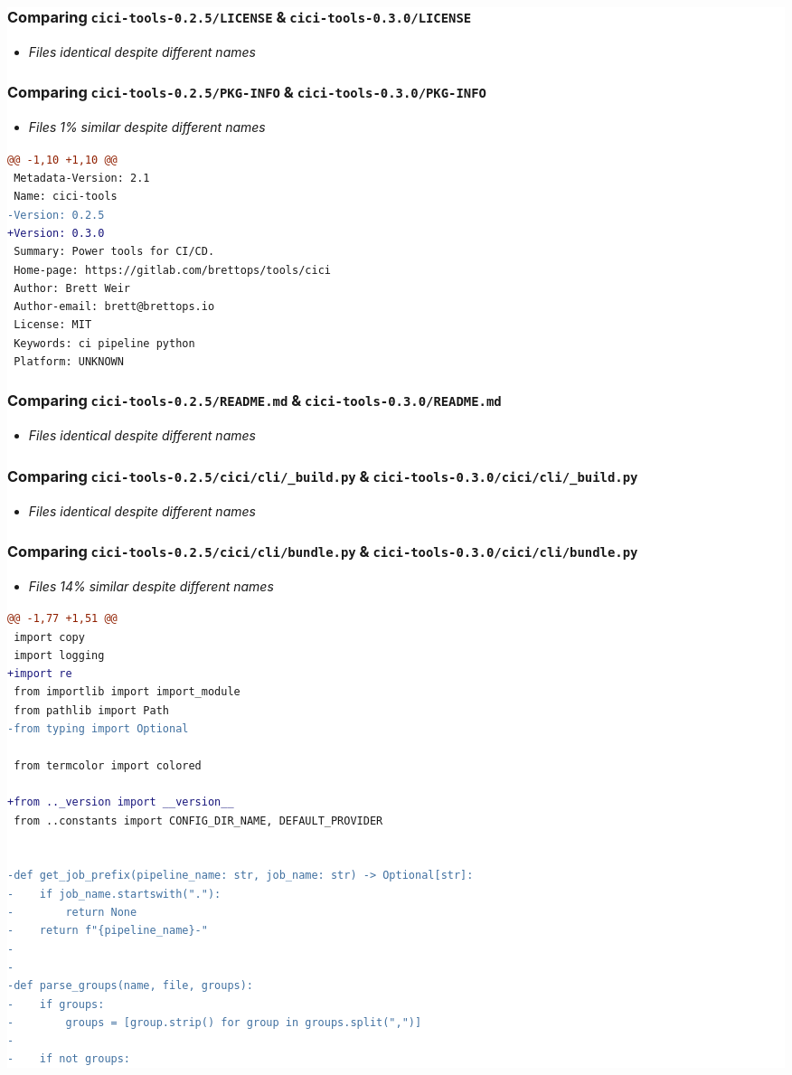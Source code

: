 ### Comparing `cici-tools-0.2.5/LICENSE` & `cici-tools-0.3.0/LICENSE`

 * *Files identical despite different names*

### Comparing `cici-tools-0.2.5/PKG-INFO` & `cici-tools-0.3.0/PKG-INFO`

 * *Files 1% similar despite different names*

```diff
@@ -1,10 +1,10 @@
 Metadata-Version: 2.1
 Name: cici-tools
-Version: 0.2.5
+Version: 0.3.0
 Summary: Power tools for CI/CD.
 Home-page: https://gitlab.com/brettops/tools/cici
 Author: Brett Weir
 Author-email: brett@brettops.io
 License: MIT
 Keywords: ci pipeline python
 Platform: UNKNOWN
```

### Comparing `cici-tools-0.2.5/README.md` & `cici-tools-0.3.0/README.md`

 * *Files identical despite different names*

### Comparing `cici-tools-0.2.5/cici/cli/_build.py` & `cici-tools-0.3.0/cici/cli/_build.py`

 * *Files identical despite different names*

### Comparing `cici-tools-0.2.5/cici/cli/bundle.py` & `cici-tools-0.3.0/cici/cli/bundle.py`

 * *Files 14% similar despite different names*

```diff
@@ -1,77 +1,51 @@
 import copy
 import logging
+import re
 from importlib import import_module
 from pathlib import Path
-from typing import Optional
 
 from termcolor import colored
 
+from .._version import __version__
 from ..constants import CONFIG_DIR_NAME, DEFAULT_PROVIDER
 
 
-def get_job_prefix(pipeline_name: str, job_name: str) -> Optional[str]:
-    if job_name.startswith("."):
-        return None
-    return f"{pipeline_name}-"
-
-
-def parse_groups(name, file, groups):
-    if groups:
-        groups = [group.strip() for group in groups.split(",")]
-
-    if not groups:
```